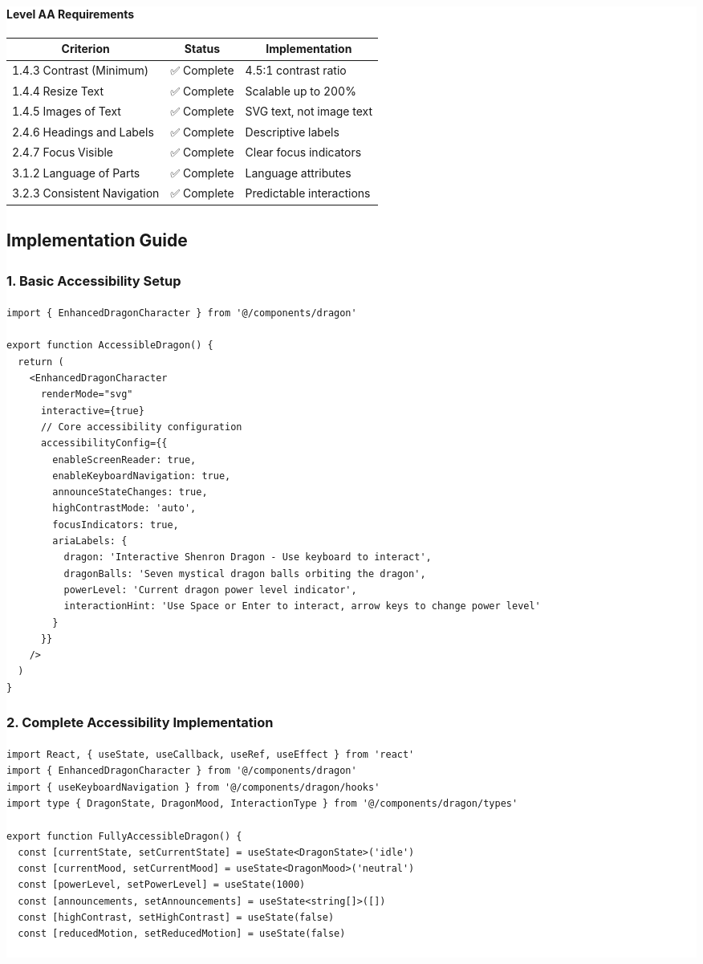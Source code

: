 #### Level AA Requirements

| Criterion | Status | Implementation |
|-----------|--------|----------------|
| 1.4.3 Contrast (Minimum) | ✅ Complete | 4.5:1 contrast ratio |
| 1.4.4 Resize Text | ✅ Complete | Scalable up to 200% |
| 1.4.5 Images of Text | ✅ Complete | SVG text, not image text |
| 2.4.6 Headings and Labels | ✅ Complete | Descriptive labels |
| 2.4.7 Focus Visible | ✅ Complete | Clear focus indicators |
| 3.1.2 Language of Parts | ✅ Complete | Language attributes |
| 3.2.3 Consistent Navigation | ✅ Complete | Predictable interactions |

## Implementation Guide

### 1. Basic Accessibility Setup

```tsx
import { EnhancedDragonCharacter } from '@/components/dragon'

export function AccessibleDragon() {
  return (
    <EnhancedDragonCharacter
      renderMode="svg"
      interactive={true}
      // Core accessibility configuration
      accessibilityConfig={{
        enableScreenReader: true,
        enableKeyboardNavigation: true,
        announceStateChanges: true,
        highContrastMode: 'auto',
        focusIndicators: true,
        ariaLabels: {
          dragon: 'Interactive Shenron Dragon - Use keyboard to interact',
          dragonBalls: 'Seven mystical dragon balls orbiting the dragon',
          powerLevel: 'Current dragon power level indicator',
          interactionHint: 'Use Space or Enter to interact, arrow keys to change power level'
        }
      }}
    />
  )
}
```

### 2. Complete Accessibility Implementation

```tsx
import React, { useState, useCallback, useRef, useEffect } from 'react'
import { EnhancedDragonCharacter } from '@/components/dragon'
import { useKeyboardNavigation } from '@/components/dragon/hooks'
import type { DragonState, DragonMood, InteractionType } from '@/components/dragon/types'

export function FullyAccessibleDragon() {
  const [currentState, setCurrentState] = useState<DragonState>('idle')
  const [currentMood, setCurrentMood] = useState<DragonMood>('neutral')
  const [powerLevel, setPowerLevel] = useState(1000)
  const [announcements, setAnnouncements] = useState<string[]>([])
  const [highContrast, setHighContrast] = useState(false)
  const [reducedMotion, setReducedMotion] = useState(false)
  
```